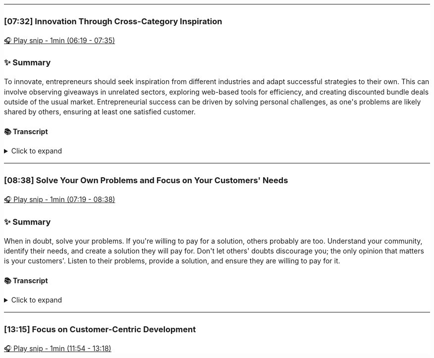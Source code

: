 

---


### [07:32] Innovation Through Cross-Category Inspiration


[🎧 Play snip - 1min️ (06:19 - 07:35)](https://share.snipd.com/snip/b2750094-8375-4ae1-b532-e44ca922438c)
<audio controls> <source src="https://storage.googleapis.com/sideload_processed/1c0eb2ac-08f7-4249-bc75-1688b942a3de%2F1c0eb2ac-08f7-4249-bc75-1688b942a3de.mp3#t=06:19,07:35"> </audio>


### ✨ Summary
To innovate, entrepreneurs should seek inspiration from different industries and adapt successful strategies to their own. This can involve observing giveaways in unrelated sectors, exploring web-based tools for efficiency, and creating discounted bundle deals outside of the usual market. Entrepreneurial success can be driven by solving personal challenges, as one's problems are likely shared by others, ensuring at least one satisfied customer.


#### 📚 Transcript
<details><summary>Click to expand</summary></details>



---


### [08:38] Solve Your Own Problems and Focus on Your Customers' Needs


[🎧 Play snip - 1min️ (07:19 - 08:38)](https://share.snipd.com/snip/c139db33-260a-47c3-8bf5-c2af4468e915)
<audio controls> <source src="https://storage.googleapis.com/sideload_processed/1c0eb2ac-08f7-4249-bc75-1688b942a3de%2F1c0eb2ac-08f7-4249-bc75-1688b942a3de.mp3#t=07:19,08:38"> </audio>


### ✨ Summary
When in doubt, solve your problems. If you're willing to pay for a solution, others probably are too. Understand your community, identify their needs, and create a solution they will pay for. Don't let others' doubts discourage you; the only opinion that matters is your customers'. Listen to their problems, provide a solution, and ensure they are willing to pay for it.


#### 📚 Transcript
<details><summary>Click to expand</summary></details>



---


### [13:15] Focus on Customer-Centric Development


[🎧 Play snip - 1min️ (11:54 - 13:18)](https://share.snipd.com/snip/8083fcfb-b1e7-426b-9ef7-63dd5fc9d01e)
<audio controls> <source src="https://storage.googleapis.com/sideload_processed/1c0eb2ac-08f7-4249-bc75-1688b942a3de%2F1c0eb2ac-08f7-4249-bc75-1688b942a3de.mp3#t=11:54,13:18"> </audio>
